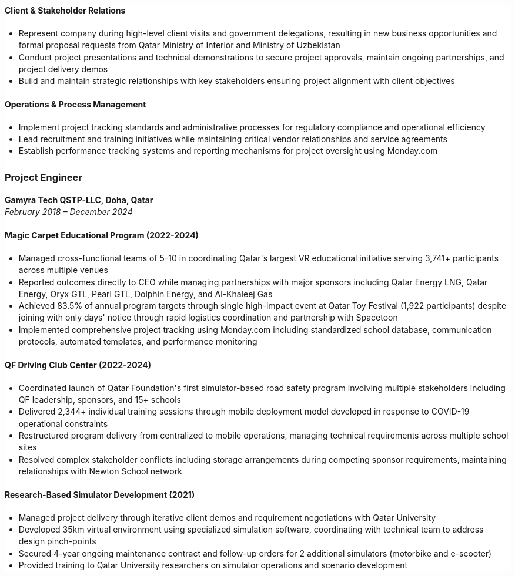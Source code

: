 #### Client & Stakeholder Relations
- Represent company during high-level client visits and government delegations, resulting in new business opportunities and formal proposal requests from Qatar Ministry of Interior and Ministry of Uzbekistan
- Conduct project presentations and technical demonstrations to secure project approvals, maintain ongoing partnerships, and project delivery demos
- Build and maintain strategic relationships with key stakeholders ensuring project alignment with client objectives

#### Operations & Process Management
- Implement project tracking standards and administrative processes for regulatory compliance and operational efficiency
- Lead recruitment and training initiatives while maintaining critical vendor relationships and service agreements
- Establish performance tracking systems and reporting mechanisms for project oversight using Monday.com

### Project Engineer
**Gamyra Tech QSTP-LLC, Doha, Qatar**  
*February 2018 – December 2024*

#### Magic Carpet Educational Program (2022-2024)
- Managed cross-functional teams of 5-10 in coordinating Qatar's largest VR educational initiative serving 3,741+ participants across multiple venues
- Reported outcomes directly to CEO while managing partnerships with major sponsors including Qatar Energy LNG, Qatar Energy, Oryx GTL, Pearl GTL, Dolphin Energy, and Al-Khaleej Gas
- Achieved 83.5% of annual program targets through single high-impact event at Qatar Toy Festival (1,922 participants) despite joining with only days' notice through rapid logistics coordination and partnership with Spacetoon
- Implemented comprehensive project tracking using Monday.com including standardized school database, communication protocols, automated templates, and performance monitoring

#### QF Driving Club Center (2022-2024)
- Coordinated launch of Qatar Foundation's first simulator-based road safety program involving multiple stakeholders including QF leadership, sponsors, and 15+ schools
- Delivered 2,344+ individual training sessions through mobile deployment model developed in response to COVID-19 operational constraints
- Restructured program delivery from centralized to mobile operations, managing technical requirements across multiple school sites
- Resolved complex stakeholder conflicts including storage arrangements during competing sponsor requirements, maintaining relationships with Newton School network

#### Research-Based Simulator Development (2021)
- Managed project delivery through iterative client demos and requirement negotiations with Qatar University
- Developed 35km virtual environment using specialized simulation software, coordinating with technical team to address design pinch-points
- Secured 4-year ongoing maintenance contract and follow-up orders for 2 additional simulators (motorbike and e-scooter)
- Provided training to Qatar University researchers on simulator operations and scenario development
